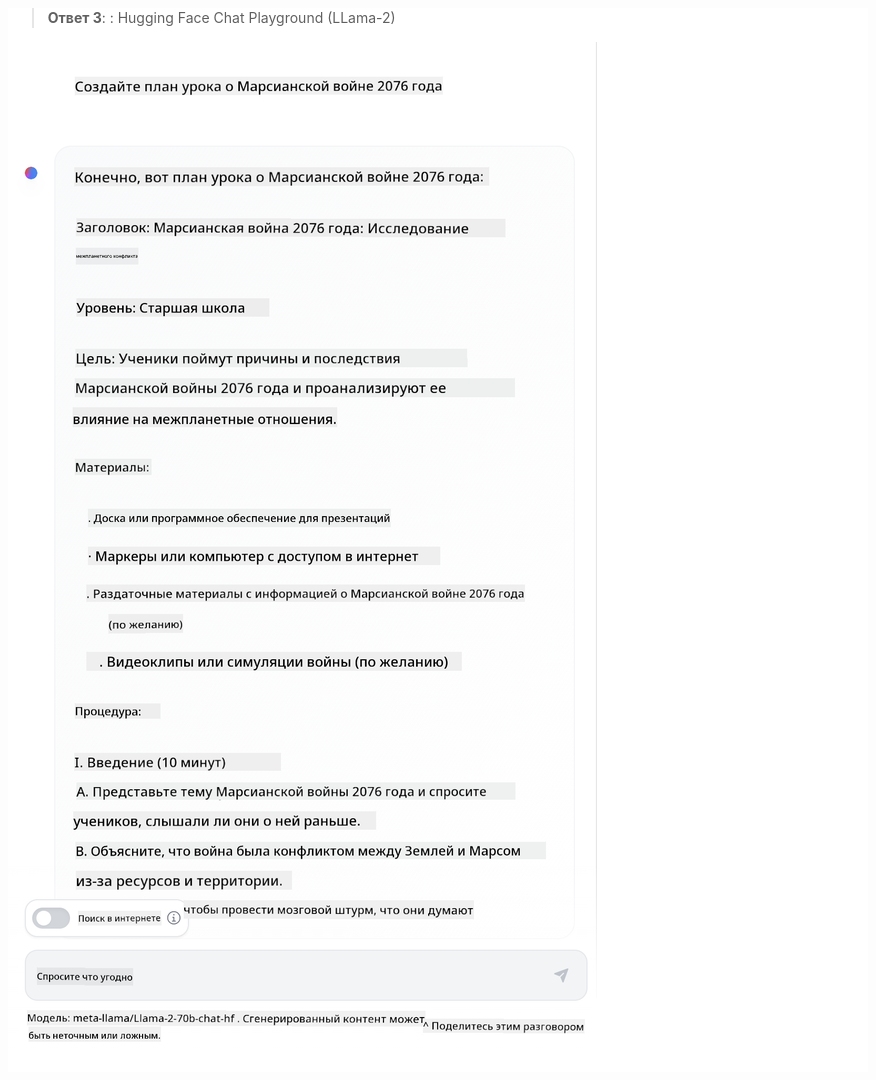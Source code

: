 > **Ответ 3**: : Hugging Face Chat Playground (LLama-2)

![Ответ 3](../../../translated_images/04-fabrication-huggingchat.faf82a0a512789565e410568bce1ac911075b943dec59b1ef4080b61723b5bf4.ru.png)
